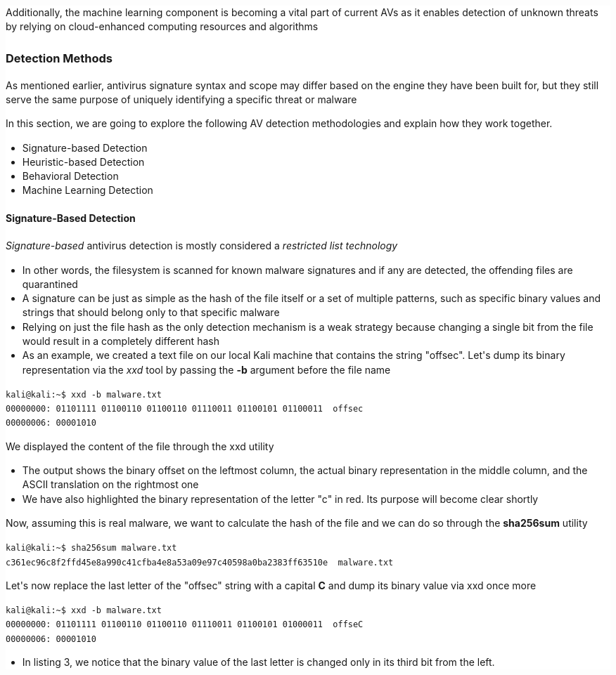 Additionally, the machine learning component is becoming a vital part of current AVs as it enables detection of unknown threats by relying on cloud-enhanced computing resources and algorithms

### Detection Methods
As mentioned earlier, antivirus signature syntax and scope may differ based on the engine they have been built for, but they still serve the same purpose of uniquely identifying a specific threat or malware

In this section, we are going to explore the following AV detection methodologies and explain how they work together.
- Signature-based Detection
- Heuristic-based Detection
- Behavioral Detection
- Machine Learning Detection

#### Signature-Based Detection 

_Signature-based_ antivirus detection is mostly considered a _restricted list technology_
+ In other words, the filesystem is scanned for known malware signatures and if any are detected, the offending files are quarantined
+ A signature can be just as simple as the hash of the file itself or a set of multiple patterns, such as specific binary values and strings that should belong only to that specific malware
+ Relying on just the file hash as the only detection mechanism is a weak strategy because changing a single bit from the file would result in a completely different hash
+ As an example, we created a text file on our local Kali machine that contains the string "offsec". Let's dump its binary representation via the _xxd_ tool by passing the **-b** argument before the file name
```
kali@kali:~$ xxd -b malware.txt
00000000: 01101111 01100110 01100110 01110011 01100101 01100011  offsec
00000006: 00001010 
```

We displayed the content of the file through the xxd utility
+ The output shows the binary offset on the leftmost column, the actual binary representation in the middle column, and the ASCII translation on the rightmost one
+ We have also highlighted the binary representation of the letter "c" in red. Its purpose will become clear shortly

Now, assuming this is real malware, we want to calculate the hash of the file and we can do so through the **sha256sum** utility
```
kali@kali:~$ sha256sum malware.txt
c361ec96c8f2ffd45e8a990c41cfba4e8a53a09e97c40598a0ba2383ff63510e  malware.txt
```

Let's now replace the last letter of the "offsec" string with a capital **C** and dump its binary value via xxd once more
```
kali@kali:~$ xxd -b malware.txt
00000000: 01101111 01100110 01100110 01110011 01100101 01000011  offseC
00000006: 00001010
```
+ In listing 3, we notice that the binary value of the last letter is changed only in its third bit from the left.
